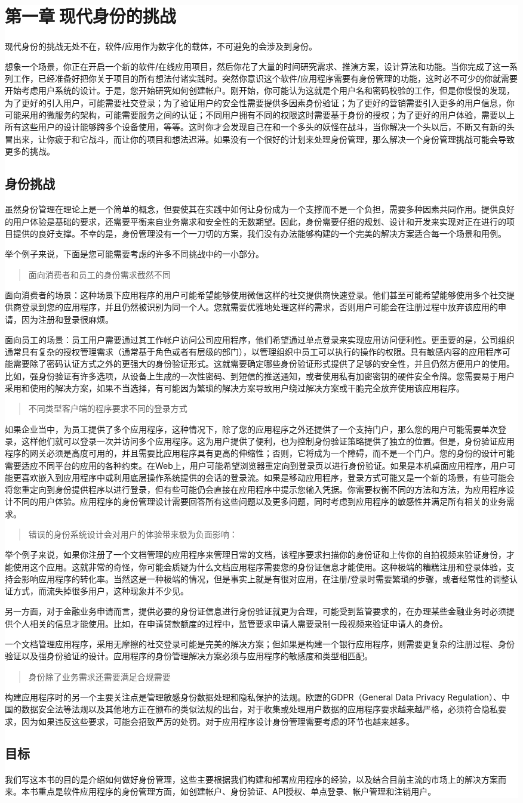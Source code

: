 # 第一章 现代身份的挑战

现代身份的挑战无处不在，软件/应用作为数字化的载体，不可避免的会涉及到身份。

想象一个场景，你正在开启一个新的软件/在线应用项目，然后你花了大量的时间研究需求、推演方案，设计算法和功能。当你完成了这一系列工作，已经准备好把你关于项目的所有想法付诸实践时。突然你意识这个软件/应用程序需要有身份管理的功能，这时必不可少的你就需要开始考虑用户系统的设计。于是，您开始研究如何创建帐户。刚开始，你可能认为这就是个用户名和密码校验的工作，但是你慢慢的发现，为了更好的引入用户，可能需要社交登录；为了验证用户的安全性需要提供多因素身份验证；为了更好的营销需要引入更多的用户信息，你可能采用的微服务的架构，可能需要服务之间的认证；不同用户拥有不同的权限这时需要基于身份的授权；为了更好的用户体验，需要以上所有这些用户的设计能够跨多个设备使用，等等。这时你才会发现自己在和一个多头的妖怪在战斗，当你解决一个头以后，不断又有新的头冒出来，让你疲于和它战斗，而让你的项目和想法迟滞。如果没有一个很好的计划来处理身份管理，那么解决一个身份管理挑战可能会导致更多的挑战。

## 身份挑战

虽然身份管理在理论上是一个简单的概念，但要使其在实践中如何让身份成为一个支撑而不是一个负担，需要多种因素共同作用。提供良好的用户体验是基础的要求，还需要平衡来自业务需求和安全性的无数期望。因此，身份需要仔细的规划、设计和开发来实现对正在进行的项目提供的良好支撑。不幸的是，身份管理没有一个一刀切的方案，我们没有办法能够构建的一个完美的解决方案适合每一个场景和用例。

举个例子来说，下面是您可能需要考虑的许多不同挑战中的一小部分。

> 面向消费者和员工的身份需求截然不同

面向消费者的场景：这种场景下应用程序的用户可能希望能够使用微信这样的社交提供商快速登录。他们甚至可能希望能够使用多个社交提供商登录到您的应用程序，并且仍然被识别为同一个人。您就需要优雅地处理这样的需求，否则用户可能会在注册过程中放弃该应用的申请，因为注册和登录很麻烦。

面向员工的场景：员工用户需要通过其工作帐户访问公司应用程序，他们希望通过单点登录来实现应用访问便利性。更重要的是，公司组织通常具有复杂的授权管理需求（通常基于角色或者有层级的部门），以管理组织中员工可以执行的操作的权限。具有敏感内容的应用程序可能需要除了密码认证方式之外的更强大的身份验证形式。这就需要确定哪些身份验证形式提供了足够的安全性，并且仍然方便用户的使用。比如，强身份验证有许多选项，从设备上生成的一次性密码、到短信的推送通知，或者使用私有加密密钥的硬件安全令牌。您需要易于用户采用和使用的解决方案，如果不当选择，有可能因为繁琐的解决方案导致用户绕过解决方案或干脆完全放弃使用该应用程序。

> 不同类型客户端的程序要求不同的登录方式

如果企业当中，为员工提供了多个应用程序，这种情况下，除了您的应用程序之外还提供了一个支持门户，那么您的用户可能需要单次登录，这样他们就可以登录一次并访问多个应用程序。这为用户提供了便利，也为控制身份验证策略提供了独立的位置。但是，身份验证应用程序的网关必须是高度可用的，并且需要比应用程序具有更高的伸缩性；否则，它将成为一个障碍，而不是一个门户。您的身份的设计可能需要适应不同平台的应用的各种约束。在Web上，用户可能希望浏览器重定向到登录页以进行身份验证。如果是本机桌面应用程序，用户可能更喜欢嵌入到应用程序中或利用底层操作系统提供的会话的登录流。如果是移动应用程序，登录方式可能又是一个新的场景，有些可能会将您重定向到身份提供程序以进行登录，但有些可能仍会直接在应用程序中提示您输入凭据。你需要权衡不同的方法和方法，为应用程序设计不同的用户体验。应用程序的身份管理设计需要回答所有这些问题以及更多问题，同时考虑到应用程序的敏感性并满足所有相关的业务需求。

> 错误的身份系统设计会对用户的体验带来极为负面影响：

举个例子来说，如果你注册了一个文档管理的应用程序来管理日常的文档，该程序要求扫描你的身份证和上传你的自拍视频来验证身份，才能使用这个应用。这就非常的奇怪，你可能会质疑为什么文档应用程序需要您的身份证信息才能使用。这种极端的糟糕注册和登录体验，支持会影响应用程序的转化率。当然这是一种极端的情况，但是事实上就是有很对应用，在注册/登录时需要繁琐的步骤，或者经常性的调整认证方式，而流失掉很多用户，这种现象并不少见。

另一方面，对于金融业务申请而言，提供必要的身份证信息进行身份验证就更为合理，可能受到监管要求的，在办理某些金融业务时必须提供个人相关的信息才能使用。比如，在申请贷款额度的过程中，监管要求申请人需要录制一段视频来验证申请人的身份。

一个文档管理应用程序，采用无摩擦的社交登录可能是完美的解决方案；但如果是构建一个银行应用程序，则需要更复杂的注册过程、身份验证以及强身份验证的设计。应用程序的身份管理解决方案必须与应用程序的敏感度和类型相匹配。

> 身份除了业务需求还需要满足合规需要

构建应用程序时的另一个主要关注点是管理敏感身份数据处理和隐私保护的法规。欧盟的GDPR（General Data Privacy Regulation）、中国的数据安全法等法规以及其他地方正在颁布的类似法规的出台，对于收集或处理用户数据的应用程序要求越来越严格，必须符合隐私要求，因为如果违反这些要求，可能会招致严厉的处罚。对于应用程序设计身份管理需要考虑的环节也越来越多。

## 目标

我们写这本书的目的是介绍如何做好身份管理，这些主要根据我们构建和部署应用程序的经验，以及结合目前主流的市场上的解决方案而来。本书重点是软件应用程序的身份管理方面，如创建帐户、身份验证、API授权、单点登录、帐户管理和注销用户。

